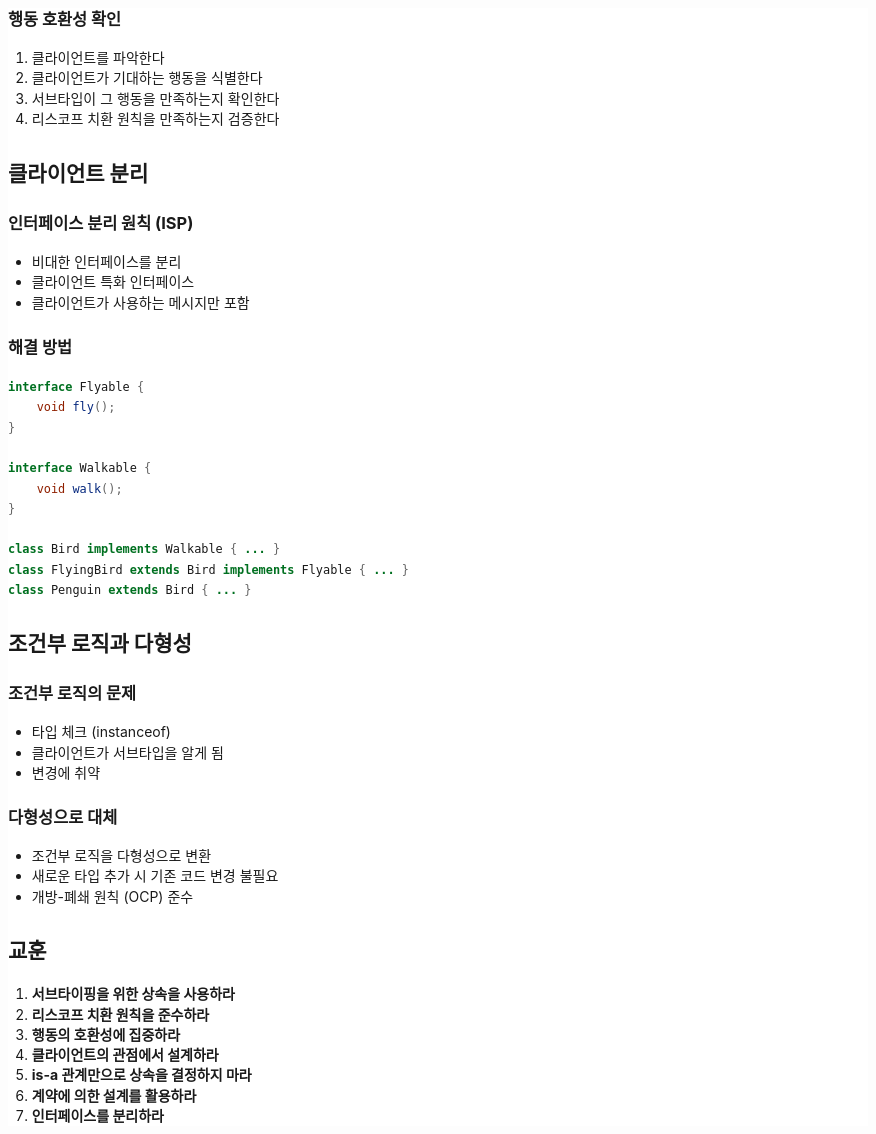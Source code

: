 ### 행동 호환성 확인
1. 클라이언트를 파악한다
2. 클라이언트가 기대하는 행동을 식별한다
3. 서브타입이 그 행동을 만족하는지 확인한다
4. 리스코프 치환 원칙을 만족하는지 검증한다

## 클라이언트 분리

### 인터페이스 분리 원칙 (ISP)
- 비대한 인터페이스를 분리
- 클라이언트 특화 인터페이스
- 클라이언트가 사용하는 메시지만 포함

### 해결 방법
```java
interface Flyable {
    void fly();
}

interface Walkable {
    void walk();
}

class Bird implements Walkable { ... }
class FlyingBird extends Bird implements Flyable { ... }
class Penguin extends Bird { ... }
```

## 조건부 로직과 다형성

### 조건부 로직의 문제
- 타입 체크 (instanceof)
- 클라이언트가 서브타입을 알게 됨
- 변경에 취약

### 다형성으로 대체
- 조건부 로직을 다형성으로 변환
- 새로운 타입 추가 시 기존 코드 변경 불필요
- 개방-폐쇄 원칙 (OCP) 준수

## 교훈

1. **서브타이핑을 위한 상속을 사용하라**
2. **리스코프 치환 원칙을 준수하라**
3. **행동의 호환성에 집중하라**
4. **클라이언트의 관점에서 설계하라**
5. **is-a 관계만으로 상속을 결정하지 마라**
6. **계약에 의한 설계를 활용하라**
7. **인터페이스를 분리하라**
